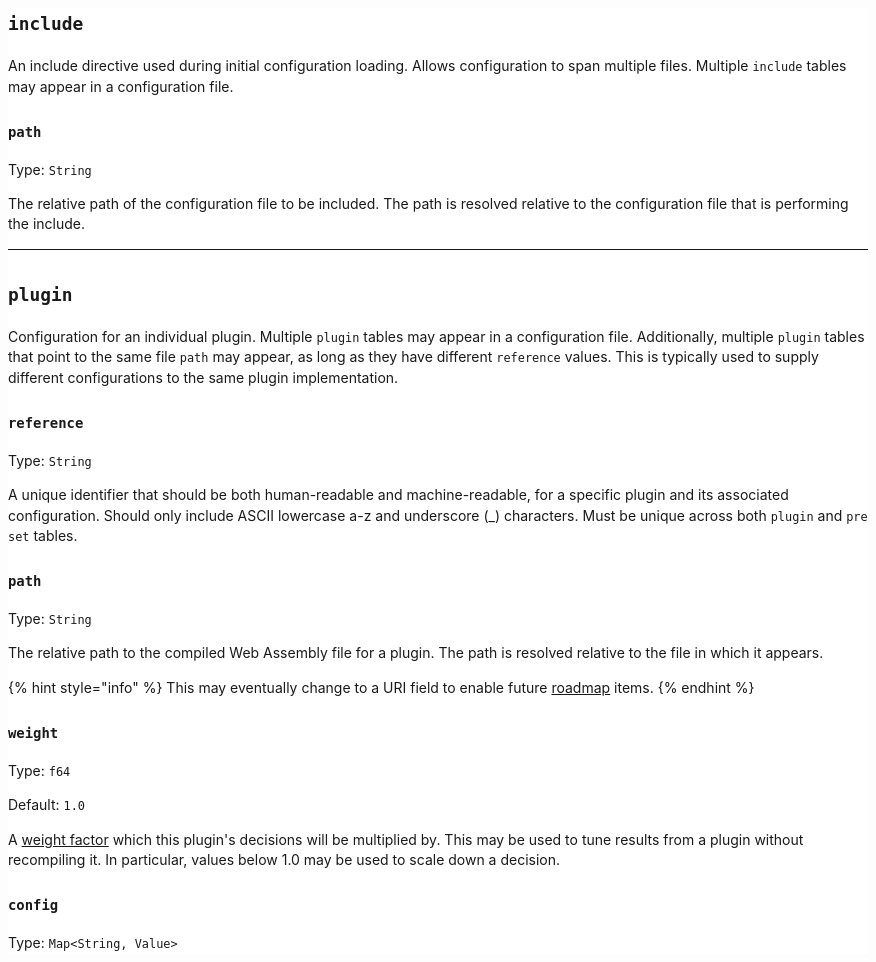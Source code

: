 ## `include`

An include directive used during initial configuration loading. Allows configuration to span multiple files. Multiple `include` tables may appear in a configuration file.

### `path`

Type: `String`

The relative path of the configuration file to be included. The path is resolved relative to the configuration file that is performing the include.

***

## `plugin`

Configuration for an individual plugin. Multiple `plugin` tables may appear in a configuration file. Additionally, multiple `plugin` tables that point to the same file `path` may appear, as long as they have different `reference` values. This is typically used to supply different configurations to the same plugin implementation.

### `reference`

Type: `String`

A unique identifier that should be both human-readable and machine-readable, for a specific plugin and its associated configuration. Should only include ASCII lowercase a-z and underscore (\_) characters. Must be unique across both `plugin` and `preset` tables.

### `path`

Type: `String`

The relative path to the compiled Web Assembly file for a plugin. The path is resolved relative to the file in which it appears.

{% hint style="info" %}
This may eventually change to a URI field to enable future [roadmap](../contributing/roadmap.md) items.
{% endhint %}

### `weight`

Type: `f64`

Default: `1.0`

A [weight factor](../introduction/core-concepts/decision-internals.md#weighting) which this plugin's decisions will be multiplied by. This may be used to tune results from a plugin without recompiling it. In particular, values below 1.0 may be used to scale down a decision.

### `config`

Type: `Map<String, Value>`
